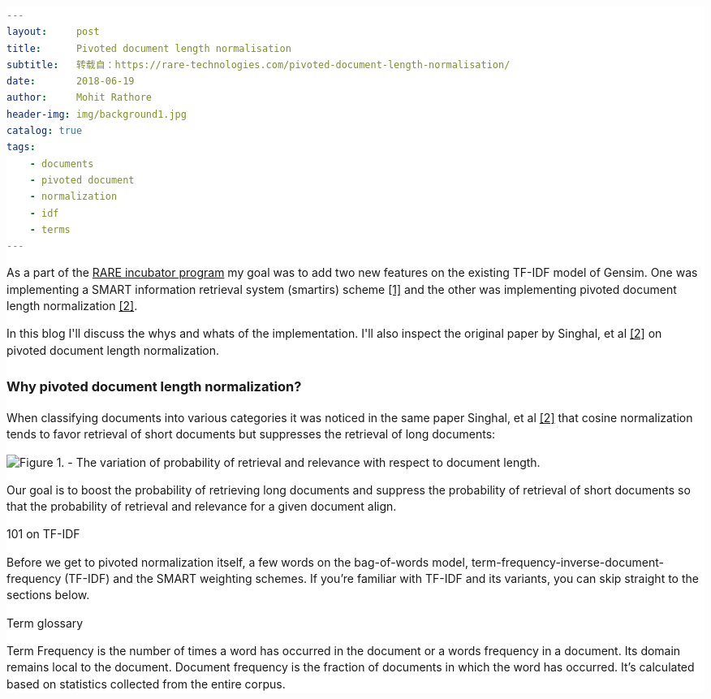 ```yaml
---
layout:     post
title:      Pivoted document length normalisation
subtitle:   转载自：https://rare-technologies.com/pivoted-document-length-normalisation/
date:       2018-06-19
author:     Mohit Rathore
header-img: img/background1.jpg
catalog: true
tags:
    - documents
    - pivoted document
    - normalization
    - idf
    - terms
---
```



As a part of the [RARE incubator program](https://rare-technologies.com/incubator) my goal was to add two new features on the existing TF-IDF model of Gensim. One was implementing a SMART information retrieval system (smartirs) scheme [[1]](https://en.wikipedia.org/wiki/SMART_Information_Retrieval_System) and the other was implementing pivoted document length normalization [[2]](http://singhal.info/pivoted-dln.pdf).



In this blog I'll discuss the whys and whats of the implementation. I'll also inspect the original paper by Singhal, et al [[2]](http://singhal.info/pivoted-dln.pdf) on pivoted document length normalization.


### Why pivoted document length normalization?


When classifying documents into various categories it was noticed in the same paper Singhal, et al [[2]](http://singhal.info/pivoted-dln.pdf) that cosine normalization tends to favor retrieval of short documents but suppresses the retrieval of long documents:

![Figure 1. - The variation of probability of retrieval and relevance with respect to document length.](https://rare-technologies.com/wp-content/uploads/2018/04/fig1.png)


Our goal is to boost the probability of retrieving long documents and suppress the probability of retrieval of short documents so that the probability of retrieval and relevance for a given document align.

101 on TF-IDF

Before we get to pivoted normalization itself, a few words on the bag-of-words model, term-frequency-inverse-document-frequency (TF-IDF) and the SMART weighting schemes. If you’re familiar with TF-IDF and its variants, you can skip straight to the sections below.

Term glossary

Term Frequency is the number of times a word has occurred in the document or a words frequency in a document. Its domain remains local to the document.
Document frequency is the fraction of documents in which the word has occurred. It’s calculated based on statistics collected from the entire corpus.

